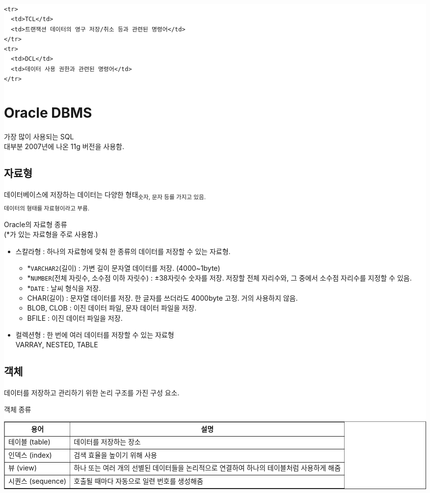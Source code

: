     <tr>
      <td>TCL</td>
      <td>트랜잭션 데이터의 영구 저장/취소 등과 관련된 명령어</td>
    </tr>
    <tr>
      <td>DCL</td>
      <td>데이터 사용 권한과 관련된 명령어</td>
    </tr>
  </tbody>
</table>


# Oracle DBMS  
가장 많이 사용되는 SQL  
대부분 2007년에 나온 11g 버전을 사용함.  

## 자료형  
데이터베이스에 저장하는 데이터는 다양한 형태<sub>숫자, 문자 등</sup>를 가지고 있음.  
데이터의 형태를 자료형이라고 부름.  

Oracle의 자료형 종류  
(*가 있는 자료형을 주로 사용함.)  

- 스칼라형 : 하나의 자료형에 맞춰 한 종류의 데이터를 저장할 수 있는 자료형.  
    - *`VARCHAR2`(길이) : 가변 길이 문자열 데이터를 저장. (4000~1byte)  
    - *`NUMBER`(전체 자릿수, 소수점 이하 자릿수) : ±38자릿수 숫자를 저장. 저장할 전체 자리수와, 그 중에서 소수점 자리수를 지정할 수 있음.  
    - *`DATE` : 날씨 형식을 저장.  
    - CHAR(길이) : 문자열 데이터를 저장. 한 글자를 쓰더라도 4000byte 고정. 거의 사용하지 않음.  
    - BLOB, CLOB : 이진 데이터 파일, 문자 데이터 파일을 저장.  
    - BFILE : 이진 데이터 파일을 저장.  
  
- 컬렉션형 : 한 번에 여러 데이터를 저장할 수 있는 자료형  
VARRAY, NESTED, TABLE  

## 객체  
데이터를 저장하고 관리하기 위한 논리 구조를 가진 구성 요소.  

객체 종류  

<table border="1">
  <thead>
    <tr>
      <th>용어</th>
      <th>설명</th>
    </tr>
  </thead>
  <tbody>
    <tr>
      <td>테이블 (table)</td>
      <td>데이터를 저장하는 장소</td>
    </tr>
    <tr>
      <td>인덱스 (index)</td>
      <td>검색 효율을 높이기 위해 사용</td>
    </tr>
    <tr>
      <td>뷰 (view)</td>
      <td>하나 또는 여러 개의 선별된 데이터들을 논리적으로 연결하여 하나의 테이블처럼 사용하게 해줌</td>
    </tr>
    <tr>
      <td>시퀀스 (sequence)</td>
      <td>호출될 때마다 자동으로 일련 번호를 생성해줌</td>
    </tr>
    <tr>